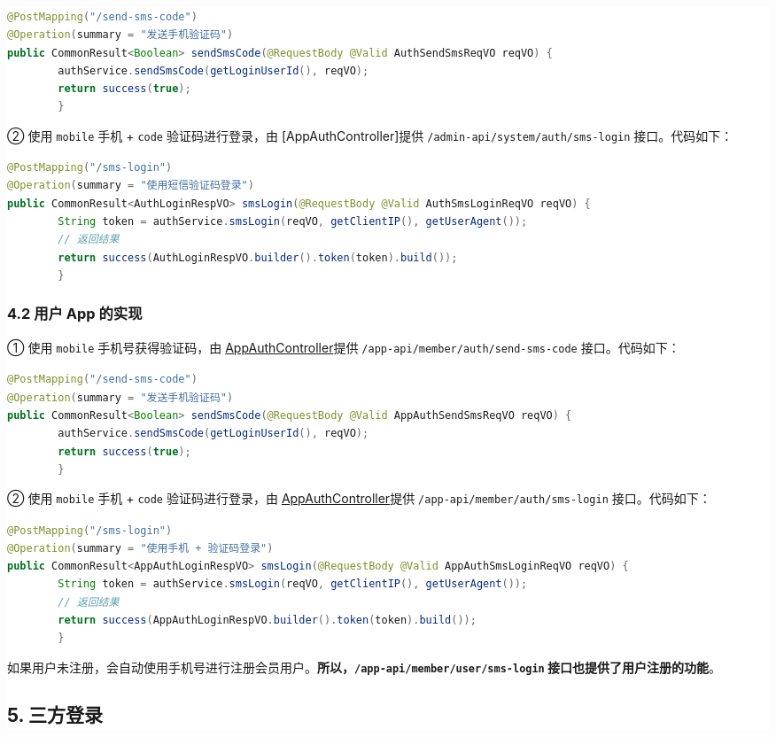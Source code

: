 ```java
@PostMapping("/send-sms-code")
@Operation(summary = "发送手机验证码")
public CommonResult<Boolean> sendSmsCode(@RequestBody @Valid AuthSendSmsReqVO reqVO) {
        authService.sendSmsCode(getLoginUserId(), reqVO);
        return success(true);
        }
```

② 使用 `mobile` 手机 + `code` 验证码进行登录，由 [AppAuthController]提供 `/admin-api/system/auth/sms-login` 接口。代码如下：

```java
@PostMapping("/sms-login")
@Operation(summary = "使用短信验证码登录")
public CommonResult<AuthLoginRespVO> smsLogin(@RequestBody @Valid AuthSmsLoginReqVO reqVO) {
        String token = authService.smsLogin(reqVO, getClientIP(), getUserAgent());
        // 返回结果
        return success(AuthLoginRespVO.builder().token(token).build());
        }
```

### 4.2 用户 App 的实现

① 使用 `mobile` 手机号获得验证码，由 [AppAuthController](https://github.com/YunaiV/ruoyi-vue-pro/blob/master/yudao-module-member/yudao-module-member-biz/src/main/java/cn/iocoder/yudao/module/member/controller/app/auth/AppAuthController.java#L52-L58)提供 `/app-api/member/auth/send-sms-code` 接口。代码如下：

```java
@PostMapping("/send-sms-code")
@Operation(summary = "发送手机验证码")
public CommonResult<Boolean> sendSmsCode(@RequestBody @Valid AppAuthSendSmsReqVO reqVO) {
        authService.sendSmsCode(getLoginUserId(), reqVO);
        return success(true);
        }
```

② 使用 `mobile` 手机 + `code` 验证码进行登录，由 [AppAuthController](https://github.com/YunaiV/ruoyi-vue-pro/blob/master/yudao-module-member/yudao-module-member-biz/src/main/java/cn/iocoder/yudao/module/member/controller/app/auth/AppAuthController.java#L43-L50)提供 `/app-api/member/auth/sms-login` 接口。代码如下：

```java
@PostMapping("/sms-login")
@Operation(summary = "使用手机 + 验证码登录")
public CommonResult<AppAuthLoginRespVO> smsLogin(@RequestBody @Valid AppAuthSmsLoginReqVO reqVO) {
        String token = authService.smsLogin(reqVO, getClientIP(), getUserAgent());
        // 返回结果
        return success(AppAuthLoginRespVO.builder().token(token).build());
        }
```

如果用户未注册，会自动使用手机号进行注册会员用户。**所以，`/app-api/member/user/sms-login` 接口也提供了用户注册的功能**。

## 5. 三方登录
